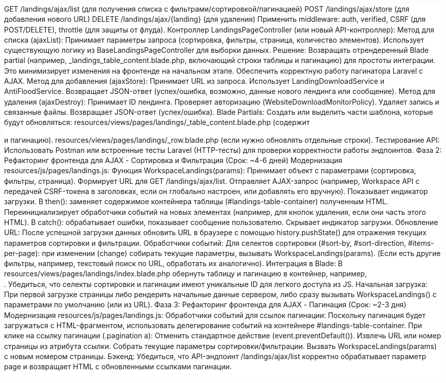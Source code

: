GET /landings/ajax/list (для получения списка с фильтрами/сортировкой/пагинацией)
POST /landings/ajax/store (для добавления нового URL)
DELETE /landings/ajax/{landing} (для удаления)
Применить middleware: auth, verified, CSRF (для POST/DELETE), throttle (для защиты от флуда).
Контроллер LandingsPageController (или новый API-контроллер):
Метод для списка (ajaxList):
Принимает параметры запроса (сортировка, фильтры, страница, количество элементов).
Использует существующую логику из BaseLandingsPageController для выборки данных.
Решение: Возвращать отрендеренный Blade partial (например, _landings_table_content.blade.php, включающий строки таблицы и пагинацию) для простоты интеграции. Это минимизирует изменения на фронтенде на начальном этапе.
Обеспечить корректную работу пагинатора Laravel с AJAX.
Метод для добавления (ajaxStore):
Принимает URL из запроса.
Использует LandingDownloadService и AntiFloodService.
Возвращает JSON-ответ (успех/ошибка, возможно, данные нового лендинга или сообщение).
Метод для удаления (ajaxDestroy):
Принимает ID лендинга.
Проверяет авторизацию (WebsiteDownloadMonitorPolicy).
Удаляет запись и связанные файлы.
Возвращает JSON-ответ (успех/ошибка).
Blade Partials:
Создать или выделить части шаблона, которые будут обновляться:
resources/views/pages/landings/_table_content.blade.php (содержит <table> и пагинацию).
resources/views/pages/landings/_row.blade.php (если нужно обновлять отдельные строки).
Тестирование API: Использовать Postman или встроенные тесты Laravel (HTTP-тесты) для проверки корректности работы эндпоинтов.
Фаза 2: Рефакторинг фронтенда для AJAX - Сортировка и Фильтрация (Срок: ~4-6 дней)
Модернизация resources/js/pages/landings.js:
Функция WorkspaceLandings(params):
Принимает объект с параметрами (сортировка, фильтры, страница).
Формирует URL для GET /landings/ajax/list.
Отправляет AJAX-запрос (например, Workspace API с передачей CSRF-токена в заголовках, если он глобально настроен, или добавлять его вручную).
Показывает индикатор загрузки.
В then(): заменяет содержимое контейнера таблицы (#landings-table-container) полученным HTML. Переинициализирует обработчики событий на новых элементах (например, для кнопок удаления, если они часть этого HTML).
В catch(): обрабатывает ошибки, показывает сообщение пользователю.
Скрывает индикатор загрузки.
Обновление URL: После успешной загрузки данных обновить URL в браузере с помощью history.pushState() для отражения текущих параметров сортировки и фильтрации.
Обработчики событий:
Для селектов сортировки (#sort-by, #sort-direction, #items-per-page): при изменении (change) собирать текущие параметры, вызывать WorkspaceLandings(params).
(Если есть другие фильтры, например, текстовый поиск по URL, обработать их аналогично).
Интеграция в Blade:
В resources/views/pages/landings/index.blade.php обернуть таблицу и пагинацию в контейнер, например, <div id="landings-table-container">.
Убедиться, что селекты сортировки и пагинации имеют уникальные ID для легкого доступа из JS.
Начальная загрузка: При первой загрузке страницы либо рендерить начальные данные сервером, либо сразу вызывать WorkspaceLandings() с параметрами по умолчанию (или из URL).
Фаза 3: Рефакторинг фронтенда для AJAX - Пагинация (Срок: ~2-3 дня)
Модернизация resources/js/pages/landings.js:
Обработчики событий для ссылок пагинации:
Поскольку пагинация будет загружаться с HTML-фрагментом, использовать делегирование событий на контейнере #landings-table-container.
При клике на ссылку пагинации (.pagination a):
Отменить стандартное действие (event.preventDefault()).
Извлечь URL или номер страницы из атрибута ссылки.
Собрать текущие параметры сортировки/фильтрации.
Вызвать WorkspaceLandings(params) с новым номером страницы.
Бэкенд: Убедиться, что API-эндпоинт /landings/ajax/list корректно обрабатывает параметр page и возвращает HTML с обновленными ссылками пагинации.